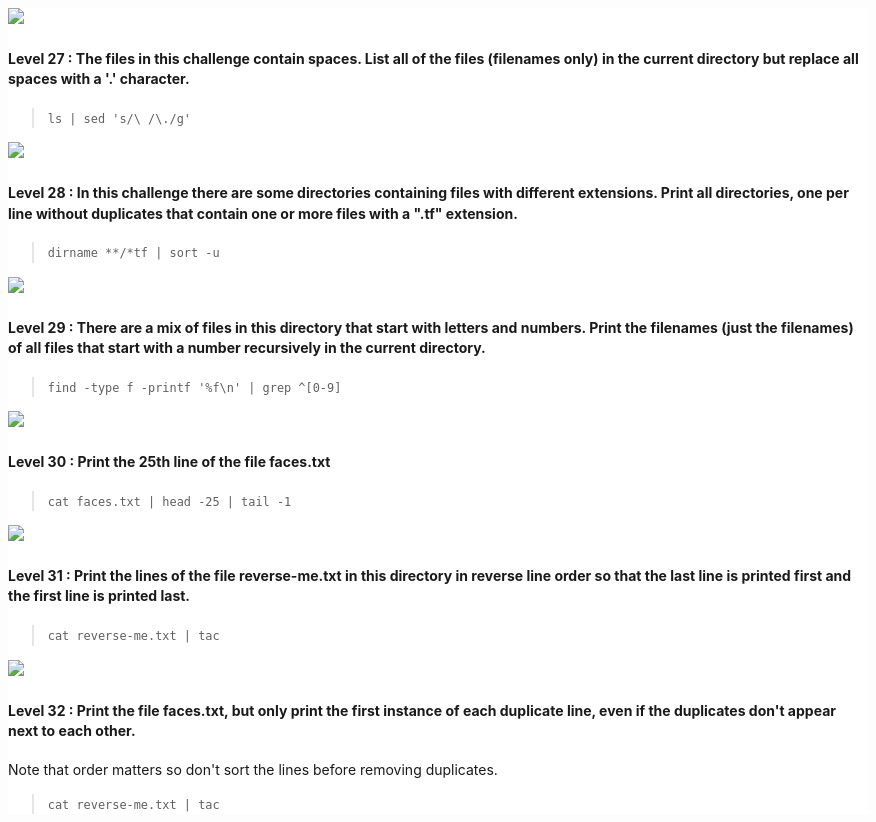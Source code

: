 [![](https://cmdchallenge.com/img/emojis/1F434.png)]()
#### Level 27 : The files in this challenge contain spaces. List all of the files (filenames only) in the current directory but replace all spaces with a '.' character.
> `ls | sed 's/\ /\./g' `

[![](https://cmdchallenge.com/img/emojis/1F984.png)]()
#### Level 28 : In this challenge there are some directories containing files with different extensions. Print all directories, one per line without duplicates that contain one or more files with a ".tf" extension.
> `dirname **/*tf | sort -u `

[![](https://cmdchallenge.com/img/emojis/1F42E.png)]()
#### Level 29 : There are a mix of files in this directory that start with letters and numbers. Print the filenames (just the filenames) of all files that start with a number recursively in the current directory.
> `find -type f -printf '%f\n' | grep ^[0-9] `

[![](https://cmdchallenge.com/img/emojis/1F437.png)]()
#### Level 30 : Print the 25th line of the file faces.txt
> `cat faces.txt | head -25 | tail -1`

[![](https://cmdchallenge.com/img/emojis/1F42D.png)]()
#### Level 31 : Print the lines of the file reverse-me.txt in this directory in reverse line order so that the last line is printed first and the first line is printed last.
> `cat reverse-me.txt | tac`

[![](https://cmdchallenge.com/img/emojis/1F439.png)]()
#### Level 32 : Print the file faces.txt, but only print the first instance of each duplicate line, even if the duplicates don't appear next to each other.
Note that order matters so don't sort the lines before removing duplicates.
> `cat reverse-me.txt | tac`
